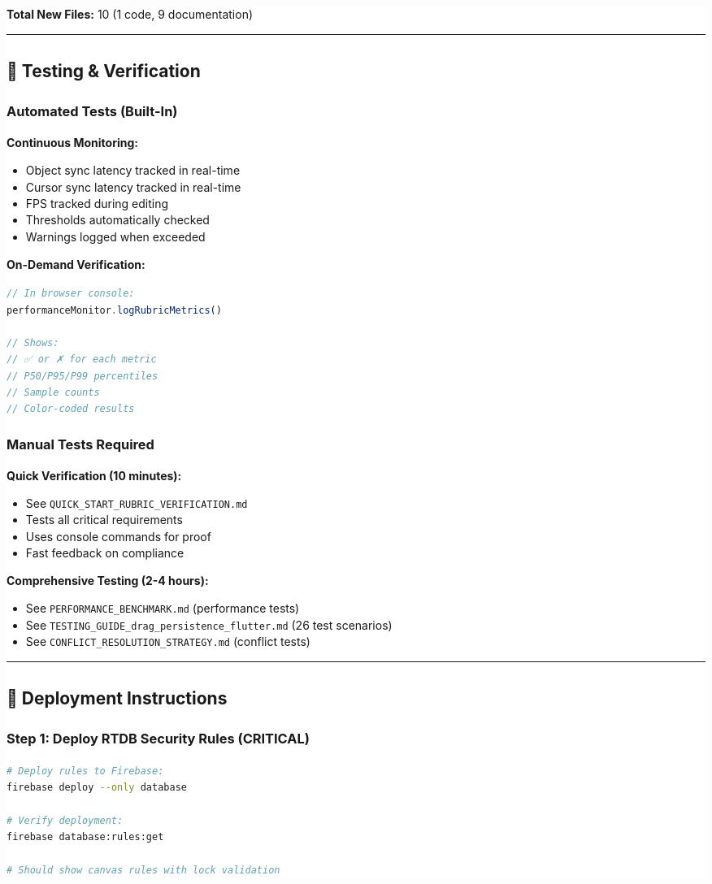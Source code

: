 **Total New Files:** 10 (1 code, 9 documentation)

---

## 🧪 Testing & Verification

### Automated Tests (Built-In)

**Continuous Monitoring:**
- Object sync latency tracked in real-time
- Cursor sync latency tracked in real-time
- FPS tracked during editing
- Thresholds automatically checked
- Warnings logged when exceeded

**On-Demand Verification:**
```javascript
// In browser console:
performanceMonitor.logRubricMetrics()

// Shows:
// ✅ or ✗ for each metric
// P50/P95/P99 percentiles
// Sample counts
// Color-coded results
```

### Manual Tests Required

**Quick Verification (10 minutes):**
- See `QUICK_START_RUBRIC_VERIFICATION.md`
- Tests all critical requirements
- Uses console commands for proof
- Fast feedback on compliance

**Comprehensive Testing (2-4 hours):**
- See `PERFORMANCE_BENCHMARK.md` (performance tests)
- See `TESTING_GUIDE_drag_persistence_flutter.md` (26 test scenarios)
- See `CONFLICT_RESOLUTION_STRATEGY.md` (conflict tests)

---

## 🚀 Deployment Instructions

### Step 1: Deploy RTDB Security Rules (CRITICAL)

```bash
# Deploy rules to Firebase:
firebase deploy --only database

# Verify deployment:
firebase database:rules:get

# Should show canvas rules with lock validation
```
